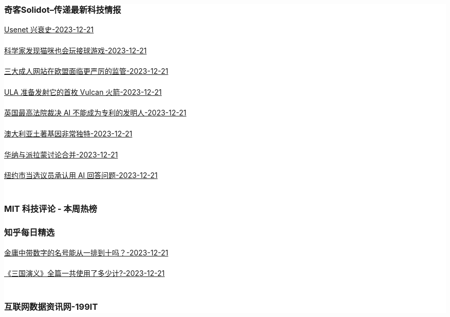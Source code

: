 



###  奇客Solidot–传递最新科技情报

<a target=_blank rel=nofollow href="https://www.solidot.org/story?sid=76948" >Usenet 兴衰史-2023-12-21</a><br/><br/><a target=_blank rel=nofollow href="https://www.solidot.org/story?sid=76947" >科学家发现猫咪也会玩接球游戏-2023-12-21</a><br/><br/><a target=_blank rel=nofollow href="https://www.solidot.org/story?sid=76946" >三大成人网站在欧盟面临更严厉的监管-2023-12-21</a><br/><br/><a target=_blank rel=nofollow href="https://www.solidot.org/story?sid=76945" >ULA 准备发射它的首枚 Vulcan 火箭-2023-12-21</a><br/><br/><a target=_blank rel=nofollow href="https://www.solidot.org/story?sid=76944" >英国最高法院裁决 AI 不能成为专利的发明人-2023-12-21</a><br/><br/><a target=_blank rel=nofollow href="https://www.solidot.org/story?sid=76943" >澳大利亚土著基因非常独特-2023-12-21</a><br/><br/><a target=_blank rel=nofollow href="https://www.solidot.org/story?sid=76942" >华纳与派拉蒙讨论合并-2023-12-21</a><br/><br/><a target=_blank rel=nofollow href="https://www.solidot.org/story?sid=76941" >纽约市当选议员承认用 AI 回答问题-2023-12-21</a><br/><br/>







###  MIT 科技评论 - 本周热榜







###  知乎每日精选

<a target=_blank rel=nofollow href="http://www.zhihu.com/question/346262327/answer/3333040365?utm_campaign=rss&utm_medium=rss&utm_source=rss&utm_content=title" >金庸中带数字的名号能从一排到十吗？-2023-12-21</a><br/><br/><a target=_blank rel=nofollow href="http://www.zhihu.com/question/607523853/answer/3085904282?utm_campaign=rss&utm_medium=rss&utm_source=rss&utm_content=title" >《三国演义》全篇一共使用了多少计?-2023-12-21</a><br/><br/>







###  互联网数据资讯网-199IT
